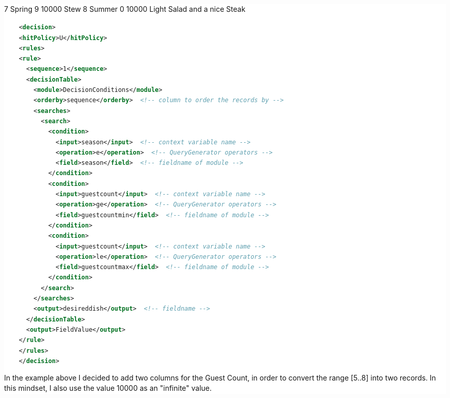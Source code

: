 </tr>
<tr class="odd">
<td>7</td>
<td>Spring</td>
<td>9</td>
<td>10000</td>
<td>Stew</td>
</tr>
<tr class="even">
<td>8</td>
<td>Summer</td>
<td>0</td>
<td>10000</td>
<td>Light Salad and a nice Steak</td>
</tr>
</tbody>
</table>

```xml
    <decision>
    <hitPolicy>U</hitPolicy>
    <rules>
    <rule>
      <sequence>1</sequence>
      <decisionTable>
        <module>DecisionConditions</module>
        <orderby>sequence</orderby>  <!-- column to order the records by -->
        <searches>
          <search>
            <condition>
              <input>season</input>  <!-- context variable name -->
              <operation>e</operation>  <!-- QueryGenerator operators -->
              <field>season</field>  <!-- fieldname of module -->
            </condition>
            <condition>
              <input>guestcount</input>  <!-- context variable name -->
              <operation>ge</operation>  <!-- QueryGenerator operators -->
              <field>guestcountmin</field>  <!-- fieldname of module -->
            </condition>
            <condition>
              <input>guestcount</input>  <!-- context variable name -->
              <operation>le</operation>  <!-- QueryGenerator operators -->
              <field>guestcountmax</field>  <!-- fieldname of module -->
            </condition>
          </search>
        </searches>
        <output>desireddish</output>  <!-- fieldname -->
      </decisionTable>
      <output>FieldValue</output>
    </rule>
    </rules>
    </decision>
```
In the example above I decided to add two columns for the Guest Count,
in order to convert the range \[5..8\] into two records. In this
mindset, I also use the value 10000 as an "infinite" value.
